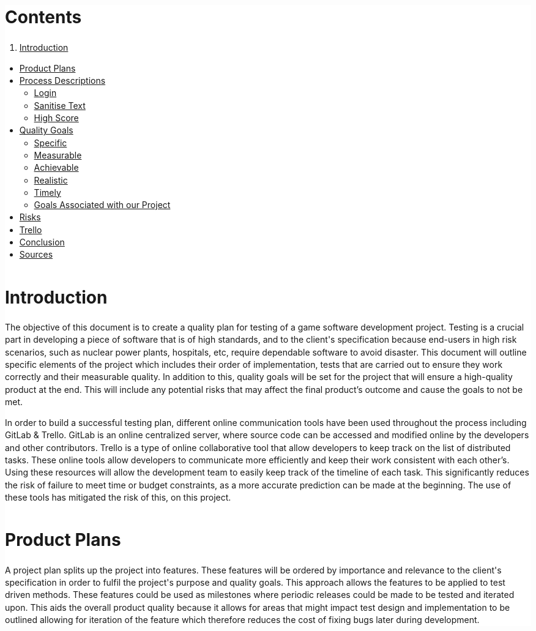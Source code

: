# Contents
1. [Introduction](#introduction)
- [Product Plans](#product-plans)
- [Process Descriptions](#process-descriptions)
  * [Login](#login) 
  * [Sanitise Text](#sanitise-text)
  * [High Score](#high-score)
- [Quality Goals](#quality-goals)
  * [Specific](#specific)
  * [Measurable](#measurable) 
  * [Achievable](#achievable)
  * [Realistic](#realistic) 
  * [Timely](#timely)
  * [Goals Associated with our Project](#goals-associated-with-our-project)
- [Risks](#risks)
- [Trello](#trello)
- [Conclusion](#conclusion)
- [Sources](#sources)

# Introduction

The objective of this document is to create a quality plan for testing of a game software development project. Testing is a crucial part in developing a piece of software that is of high standards, and to the client's specification because end-users in high risk scenarios, such as nuclear power plants, hospitals, etc, require dependable software to avoid disaster. This document will outline specific elements of the project which includes their order of implementation, tests that are carried out to ensure they work correctly and their measurable quality.
In addition to this, quality goals will be set for the project that will ensure a high-quality product at the end. This will include any potential risks that may affect the final product’s outcome and cause the goals to not be met.

In order to build a successful testing plan, different online communication tools have been used throughout the process including GitLab & Trello. GitLab is an online centralized server, where source code can be accessed and modified online by the developers and other contributors. Trello is a type of online collaborative tool that allow developers to keep track on the list of distributed tasks. These online tools allow developers to communicate more efficiently and keep their work consistent with each other’s.
Using these resources will allow the development team to easily keep track of the timeline of each task. This significantly reduces the risk of failure to meet time or budget constraints, as a more accurate prediction can be made at the beginning. The use of these tools has mitigated the risk of this, on this project.

# Product Plans

A project plan splits up the project into features. These features will be ordered by importance and relevance to the client's specification in order to fulfil the project's purpose and quality goals. This approach allows the features to be applied to test driven methods. These features could be used as milestones where periodic releases could be made to be tested and iterated upon. This aids the overall product quality because it allows for areas that might impact test design and implementation to be outlined allowing for iteration of the feature which therefore reduces the cost of fixing bugs later during development.
